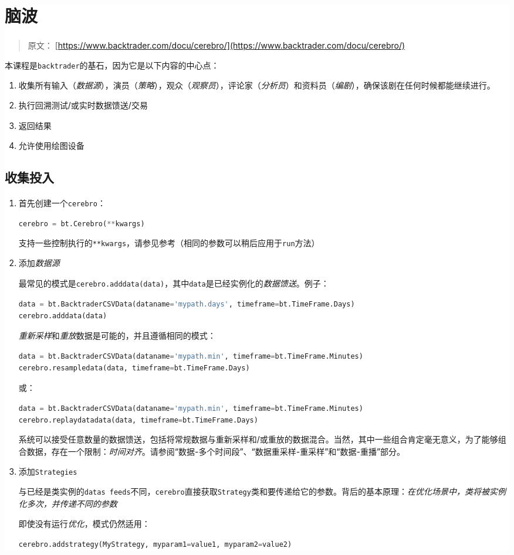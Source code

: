 # 脑波

> 原文： [https://www.backtrader.com/docu/cerebro/](https://www.backtrader.com/docu/cerebro/)

本课程是`backtrader`的基石，因为它是以下内容的中心点：

1.  收集所有输入（*数据源*），演员（*策略*），观众（*观察员*），评论家（*分析员*）和资料员（*编剧*），确保该剧在任何时候都能继续进行。

2.  执行回溯测试/或实时数据馈送/交易

3.  返回结果

4.  允许使用绘图设备

## 收集投入

1.  首先创建一个`cerebro`：

    ```py
    cerebro = bt.Cerebro(**kwargs) 
    ```

    支持一些控制执行的`**kwargs`，请参见参考（相同的参数可以稍后应用于`run`方法）

2.  添加*数据源*

    最常见的模式是`cerebro.adddata(data)`，其中`data`是已经实例化的*数据馈送*。例子：

    ```py
    data = bt.BacktraderCSVData(dataname='mypath.days', timeframe=bt.TimeFrame.Days)
    cerebro.adddata(data) 
    ```

    *重新采样*和*重放*数据是可能的，并且遵循相同的模式：

    ```py
    data = bt.BacktraderCSVData(dataname='mypath.min', timeframe=bt.TimeFrame.Minutes)
    cerebro.resampledata(data, timeframe=bt.TimeFrame.Days) 
    ```

    或：

    ```py
    data = bt.BacktraderCSVData(dataname='mypath.min', timeframe=bt.TimeFrame.Minutes)
    cerebro.replaydatadata(data, timeframe=bt.TimeFrame.Days) 
    ```

    系统可以接受任意数量的数据馈送，包括将常规数据与重新采样和/或重放的数据混合。当然，其中一些组合肯定毫无意义，为了能够组合数据，存在一个限制：*时间对齐*。请参阅“数据-多个时间段”、“数据重采样-重采样”和“数据-重播”部分。

3.  添加`Strategies`

    与已经是类实例的`datas feeds`不同，`cerebro`直接获取`Strategy`类和要传递给它的参数。背后的基本原理：*在优化场景中，类将被实例化多次，并传递不同的参数*

    即使没有运行*优化*，模式仍然适用：

    ```py
    cerebro.addstrategy(MyStrategy, myparam1=value1, myparam2=value2) 
    ```
